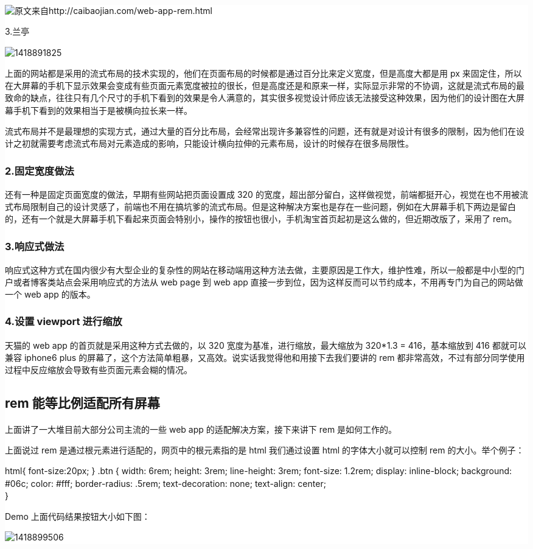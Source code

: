 ![原文来自http://caibaojian.com/web-app-rem.html](http://www.jixiaokang.com/wp-content/uploads/2018/05/1418891322.jpeg)

3.兰亭

![1418891825](http://www.jixiaokang.com/wp-content/uploads/2018/05/1418891825.jpeg)

上面的网站都是采用的流式布局的技术实现的，他们在页面布局的时候都是通过百分比来定义宽度，但是高度大都是用 px 来固定住，所以在大屏幕的手机下显示效果会变成有些页面元素宽度被拉的很长，但是高度还是和原来一样，实际显示非常的不协调，这就是流式布局的最致命的缺点，往往只有几个尺寸的手机下看到的效果是令人满意的，其实很多视觉设计师应该无法接受这种效果，因为他们的设计图在大屏幕手机下看到的效果相当于是被横向拉长来一样。

流式布局并不是最理想的实现方式，通过大量的百分比布局，会经常出现许多兼容性的问题，还有就是对设计有很多的限制，因为他们在设计之初就需要考虑流式布局对元素造成的影响，只能设计横向拉伸的元素布局，设计的时候存在很多局限性。

### 2.固定宽度做法

还有一种是固定页面宽度的做法，早期有些网站把页面设置成 320 的宽度，超出部分留白，这样做视觉，前端都挺开心，视觉在也不用被流式布局限制自己的设计灵感了，前端也不用在搞坑爹的流式布局。但是这种解决方案也是存在一些问题，例如在大屏幕手机下两边是留白的，还有一个就是大屏幕手机下看起来页面会特别小，操作的按钮也很小，手机淘宝首页起初是这么做的，但近期改版了，采用了 rem。

### 3.响应式做法

响应式这种方式在国内很少有大型企业的复杂性的网站在移动端用这种方法去做，主要原因是工作大，维护性难，所以一般都是中小型的门户或者博客类站点会采用响应式的方法从 web page 到 web app 直接一步到位，因为这样反而可以节约成本，不用再专门为自己的网站做一个 web app 的版本。

### 4.设置 viewport 进行缩放

天猫的 web app 的首页就是采用这种方式去做的，以 320 宽度为基准，进行缩放，最大缩放为 320\*1.3 = 416，基本缩放到 416 都就可以兼容 iphone6 plus 的屏幕了，这个方法简单粗暴，又高效。说实话我觉得他和用接下去我们要讲的 rem 都非常高效，不过有部分同学使用过程中反应缩放会导致有些页面元素会糊的情况。

## rem 能等比例适配所有屏幕

上面讲了一大堆目前大部分公司主流的一些 web app 的适配解决方案，接下来讲下 rem 是如何工作的。

上面说过 rem 是通过根元素进行适配的，网页中的根元素指的是 html 我们通过设置 html 的字体大小就可以控制 rem 的大小。举个例子：

html{
font-size:20px;
}
.btn {
width: 6rem;
height: 3rem;
line-height: 3rem;
font-size: 1.2rem;
display: inline-block;
background: #06c;
color: #fff;
border-radius: .5rem;
text-decoration: none;
text-align: center;  
}

Demo 上面代码结果按钮大小如下图：

![1418899506](http://www.jixiaokang.com/wp-content/uploads/2018/05/1418899506.jpeg)

